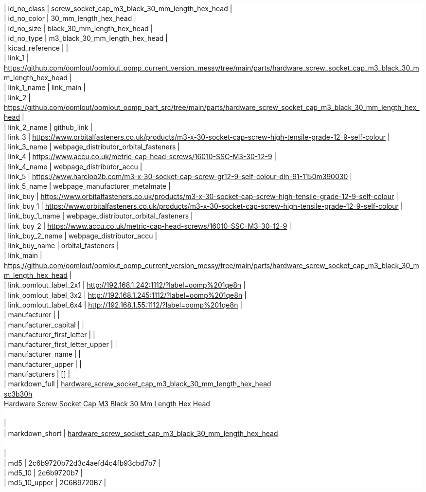 | id_no_class | screw_socket_cap_m3_black_30_mm_length_hex_head |  
| id_no_color | 30_mm_length_hex_head |  
| id_no_size | black_30_mm_length_hex_head |  
| id_no_type | m3_black_30_mm_length_hex_head |  
| kicad_reference |  |  
| link_1 | https://github.com/oomlout/oomlout_oomp_current_version_messy/tree/main/parts/hardware_screw_socket_cap_m3_black_30_mm_length_hex_head |  
| link_1_name | link_main |  
| link_2 | https://github.com/oomlout/oomlout_oomp_part_src/tree/main/parts/hardware_screw_socket_cap_m3_black_30_mm_length_hex_head |  
| link_2_name | github_link |  
| link_3 | https://www.orbitalfasteners.co.uk/products/m3-x-30-socket-cap-screw-high-tensile-grade-12-9-self-colour |  
| link_3_name | webpage_distributor_orbital_fasteners |  
| link_4 | https://www.accu.co.uk/metric-cap-head-screws/16010-SSC-M3-30-12-9 |  
| link_4_name | webpage_distributor_accu |  
| link_5 | https://www.harclob2b.com/m3-x-30-socket-cap-screw-gr12-9-self-colour-din-91-1150m390030 |  
| link_5_name | webpage_manufacturer_metalmate |  
| link_buy | https://www.orbitalfasteners.co.uk/products/m3-x-30-socket-cap-screw-high-tensile-grade-12-9-self-colour |  
| link_buy_1 | https://www.orbitalfasteners.co.uk/products/m3-x-30-socket-cap-screw-high-tensile-grade-12-9-self-colour |  
| link_buy_1_name | webpage_distributor_orbital_fasteners |  
| link_buy_2 | https://www.accu.co.uk/metric-cap-head-screws/16010-SSC-M3-30-12-9 |  
| link_buy_2_name | webpage_distributor_accu |  
| link_buy_name | orbital_fasteners |  
| link_main | https://github.com/oomlout/oomlout_oomp_current_version_messy/tree/main/parts/hardware_screw_socket_cap_m3_black_30_mm_length_hex_head |  
| link_oomlout_label_2x1 | http://192.168.1.242:1112/?label=oomp%201qe8n |  
| link_oomlout_label_3x2 | http://192.168.1.245:1112/?label=oomp%201qe8n |  
| link_oomlout_label_6x4 | http://192.168.1.55:1112/?label=oomp%201qe8n |  
| manufacturer |  |  
| manufacturer_capital |  |  
| manufacturer_first_letter |  |  
| manufacturer_first_letter_upper |  |  
| manufacturer_name |  |  
| manufacturer_upper |  |  
| manufacturers | [] |  
| markdown_full | [hardware_screw_socket_cap_m3_black_30_mm_length_hex_head](https://github.com/oomlout/oomlout_oomp_current_version_messy/tree/main/parts/hardware_screw_socket_cap_m3_black_30_mm_length_hex_head)<br>[sc3b30h](https://github.com/oomlout/oomlout_oomp_current_version_messy/tree/main/parts/hardware_screw_socket_cap_m3_black_30_mm_length_hex_head)<br>[Hardware Screw Socket Cap M3 Black 30 Mm Length Hex Head](https://github.com/oomlout/oomlout_oomp_current_version_messy/tree/main/parts/hardware_screw_socket_cap_m3_black_30_mm_length_hex_head)<br><br> |  
| markdown_short | [hardware_screw_socket_cap_m3_black_30_mm_length_hex_head](https://github.com/oomlout/oomlout_oomp_current_version_messy/tree/main/parts/hardware_screw_socket_cap_m3_black_30_mm_length_hex_head)<br><br> |  
| md5 | 2c6b9720b72d3c4aefd4c4fb93cbd7b7 |  
| md5_10 | 2c6b9720b7 |  
| md5_10_upper | 2C6B9720B7 |  